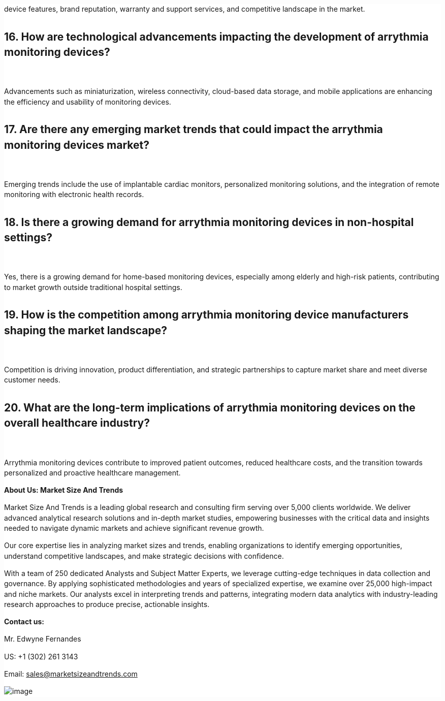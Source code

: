 device features, brand reputation, warranty and support services, and competitive landscape in the market.</p><h2>16. How are technological advancements impacting the development of arrythmia monitoring devices?</h2><p>&nbsp;</p><p>Advancements such as miniaturization, wireless connectivity, cloud-based data storage, and mobile applications are enhancing the efficiency and usability of monitoring devices.</p><h2>17. Are there any emerging market trends that could impact the arrythmia monitoring devices market?</h2><p>&nbsp;</p><p>Emerging trends include the use of implantable cardiac monitors, personalized monitoring solutions, and the integration of remote monitoring with electronic health records.</p><h2>18. Is there a growing demand for arrythmia monitoring devices in non-hospital settings?</h2><p>&nbsp;</p><p>Yes, there is a growing demand for home-based monitoring devices, especially among elderly and high-risk patients, contributing to market growth outside traditional hospital settings.</p><h2>19. How is the competition among arrythmia monitoring device manufacturers shaping the market landscape?</h2><p>&nbsp;</p><p>Competition is driving innovation, product differentiation, and strategic partnerships to capture market share and meet diverse customer needs.</p><h2>20. What are the long-term implications of arrythmia monitoring devices on the overall healthcare industry?</h2><p>&nbsp;</p><p>Arrythmia monitoring devices contribute to improved patient outcomes, reduced healthcare costs, and the transition towards personalized and proactive healthcare management.</p></body></html></p><p><strong>About Us:&nbsp;Market Size And Trends</strong></p><p>Market Size And Trends&nbsp;is a leading global research and consulting firm serving over 5,000 clients worldwide. We deliver advanced analytical research solutions and in-depth market studies, empowering businesses with the critical data and insights needed to navigate dynamic markets and achieve significant revenue growth.</p><p>Our core expertise lies in analyzing market sizes and trends, enabling organizations to identify emerging opportunities, understand competitive landscapes, and make strategic decisions with confidence.</p><p>With a team of 250 dedicated Analysts and Subject Matter Experts, we leverage cutting-edge techniques in data collection and governance. By applying sophisticated methodologies and years of specialized expertise, we examine over 25,000 high-impact and niche markets. Our analysts excel in interpreting trends and patterns, integrating modern data analytics with industry-leading research approaches to produce precise, actionable insights.</p><p><strong>Contact us:</strong></p><p>Mr. Edwyne Fernandes</p><p>US: +1 (302) 261 3143</p><p>Email: <a href="mailto:sales@marketsizeandtrends.com">sales@marketsizeandtrends.com</a>&nbsp;</p>
![image](https://github.com/user-attachments/assets/8ec0bd39-66d8-45d8-ab6e-d0b1e3b0d52e)
